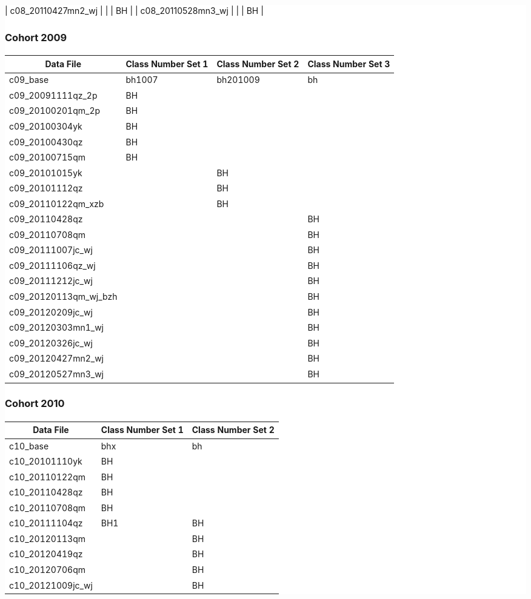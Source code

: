 | c08_20110427mn2_wj   |                    |                    | BH                 |
| c08_20110528mn3_wj   |                    |                    | BH                 |

### Cohort 2009

| Data File             | Class Number Set 1 | Class Number Set 2 | Class Number Set 3 |
| --------------------- | ------------------ | ------------------ | ------------------ |
| c09_base              | bh1007             | bh201009           | bh                 |
| c09_20091111qz_2p     | BH                 |                    |                    |
| c09_20100201qm_2p     | BH                 |                    |                    |
| c09_20100304yk        | BH                 |                    |                    |
| c09_20100430qz        | BH                 |                    |                    |
| c09_20100715qm        | BH                 |                    |                    |
| c09_20101015yk        |                    | BH                 |                    |
| c09_20101112qz        |                    | BH                 |                    |
| c09_20110122qm_xzb    |                    | BH                 |                    |
| c09_20110428qz        |                    |                    | BH                 |
| c09_20110708qm        |                    |                    | BH                 |
| c09_20111007jc_wj     |                    |                    | BH                 |
| c09_20111106qz_wj     |                    |                    | BH                 |
| c09_20111212jc_wj     |                    |                    | BH                 |
| c09_20120113qm_wj_bzh |                    |                    | BH                 |
| c09_20120209jc_wj     |                    |                    | BH                 |
| c09_20120303mn1_wj    |                    |                    | BH                 |
| c09_20120326jc_wj     |                    |                    | BH                 |
| c09_20120427mn2_wj    |                    |                    | BH                 |
| c09_20120527mn3_wj    |                    |                    | BH                 |

### Cohort 2010

| Data File          | Class Number Set 1 | Class Number Set 2 |
| ------------------ | ------------------ | ------------------ |
| c10_base           | bhx                | bh                 |
| c10_20101110yk     | BH                 |                    |
| c10_20110122qm     | BH                 |                    |
| c10_20110428qz     | BH                 |                    |
| c10_20110708qm     | BH                 |                    |
| c10_20111104qz     | BH1                | BH                 |
| c10_20120113qm     |                    | BH                 |
| c10_20120419qz     |                    | BH                 |
| c10_20120706qm     |                    | BH                 |
| c10_20121009jc_wj  |                    | BH                 |